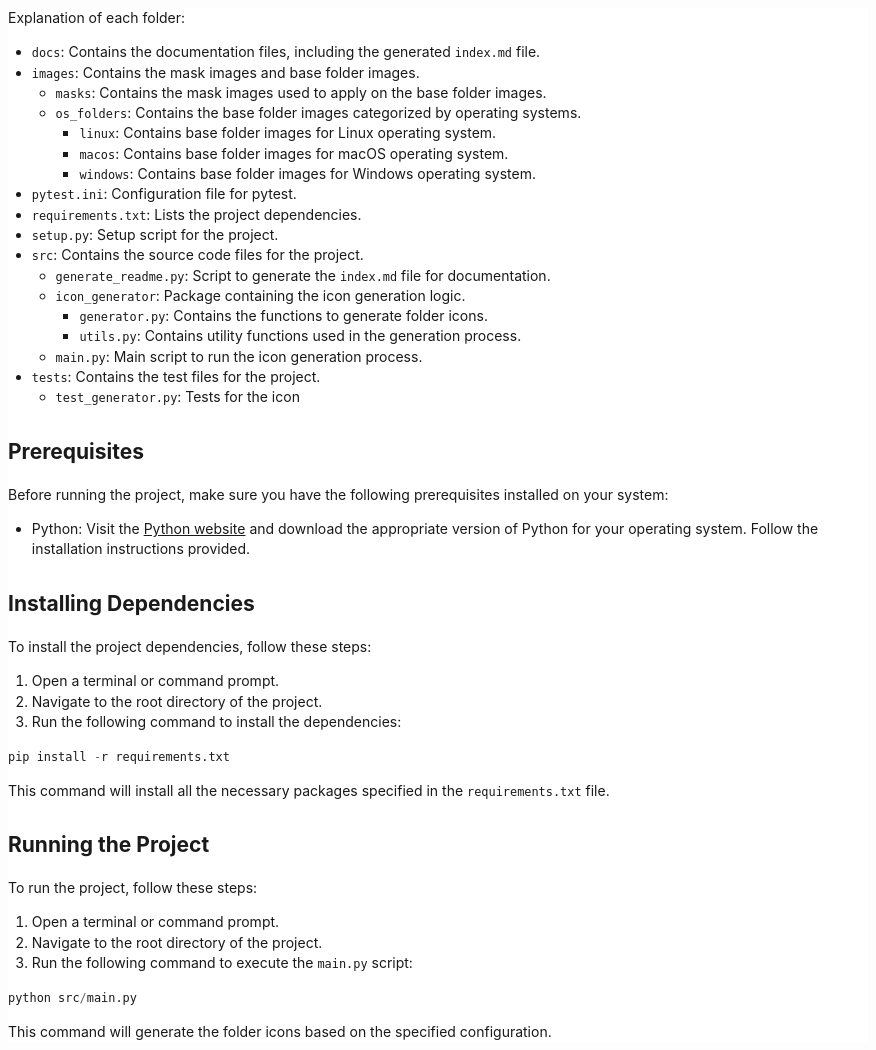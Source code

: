 Explanation of each folder:

- `docs`: Contains the documentation files, including the generated `index.md` file.
- `images`: Contains the mask images and base folder images.
  - `masks`: Contains the mask images used to apply on the base folder images.
  - `os_folders`: Contains the base folder images categorized by operating systems.
    - `linux`: Contains base folder images for Linux operating system.
    - `macos`: Contains base folder images for macOS operating system.
    - `windows`: Contains base folder images for Windows operating system.
- `pytest.ini`: Configuration file for pytest.
- `requirements.txt`: Lists the project dependencies.
- `setup.py`: Setup script for the project.
- `src`: Contains the source code files for the project.
  - `generate_readme.py`: Script to generate the `index.md` file for documentation.
  - `icon_generator`: Package containing the icon generation logic.
    - `generator.py`: Contains the functions to generate folder icons.
    - `utils.py`: Contains utility functions used in the generation process.
  - `main.py`: Main script to run the icon generation process.
- `tests`: Contains the test files for the project.
  - `test_generator.py`: Tests for the icon


## Prerequisites

Before running the project, make sure you have the following prerequisites installed on your system:

- Python: Visit the [Python website](https://www.python.org/) and download the appropriate version of Python for your operating system. Follow the installation instructions provided.

## Installing Dependencies

To install the project dependencies, follow these steps:

1. Open a terminal or command prompt.
2. Navigate to the root directory of the project.
3. Run the following command to install the dependencies:

```python
pip install -r requirements.txt
```

This command will install all the necessary packages specified in the `requirements.txt` file.

## Running the Project

To run the project, follow these steps:

1. Open a terminal or command prompt.
2. Navigate to the root directory of the project.
3. Run the following command to execute the `main.py` script:

```python
python src/main.py
```
This command will generate the folder icons based on the specified configuration.
